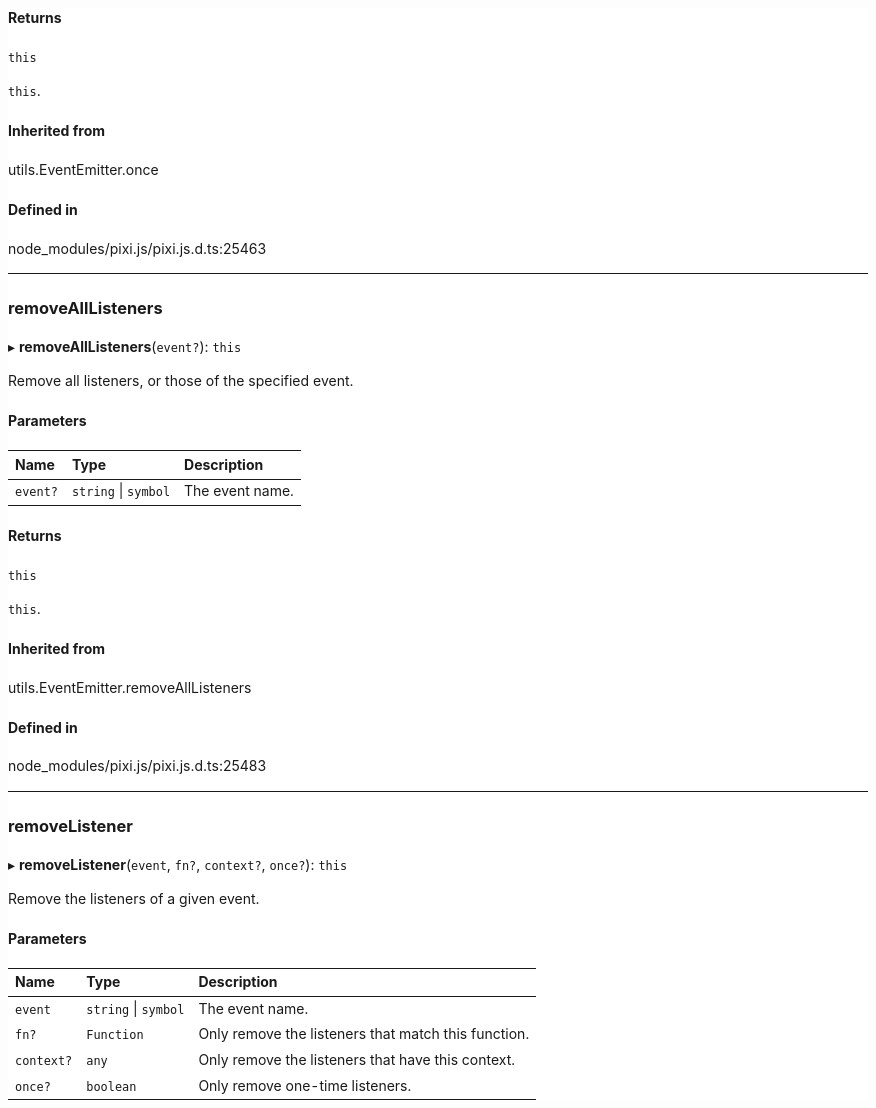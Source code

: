 #### Returns

`this`

`this`.

#### Inherited from

utils.EventEmitter.once

#### Defined in

node_modules/pixi.js/pixi.js.d.ts:25463

___

### removeAllListeners

▸ **removeAllListeners**(`event?`): `this`

Remove all listeners, or those of the specified event.

#### Parameters

| Name | Type | Description |
| :------ | :------ | :------ |
| `event?` | `string` \| `symbol` | The event name. |

#### Returns

`this`

`this`.

#### Inherited from

utils.EventEmitter.removeAllListeners

#### Defined in

node_modules/pixi.js/pixi.js.d.ts:25483

___

### removeListener

▸ **removeListener**(`event`, `fn?`, `context?`, `once?`): `this`

Remove the listeners of a given event.

#### Parameters

| Name | Type | Description |
| :------ | :------ | :------ |
| `event` | `string` \| `symbol` | The event name. |
| `fn?` | `Function` | Only remove the listeners that match this function. |
| `context?` | `any` | Only remove the listeners that have this context. |
| `once?` | `boolean` | Only remove one-time listeners. |
